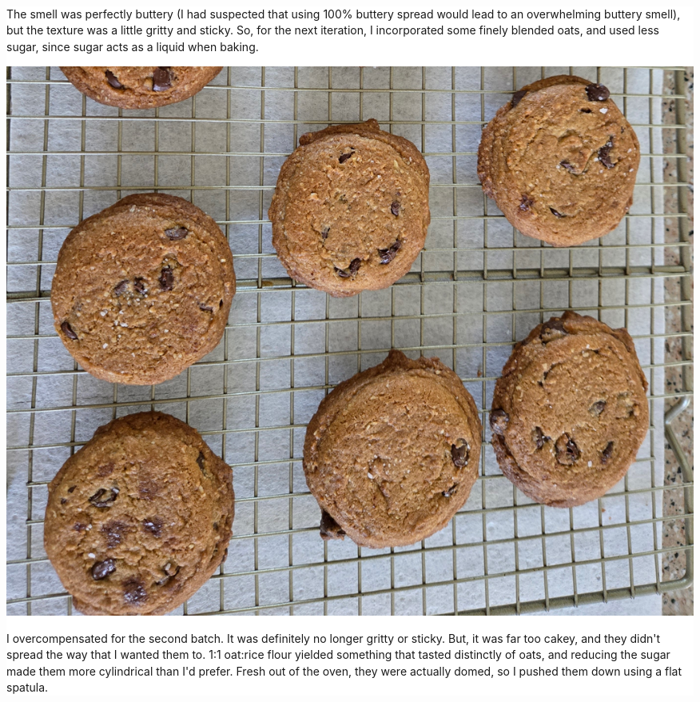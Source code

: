 </div>

The smell was perfectly buttery (I had suspected that using 100% buttery spread would lead to an overwhelming buttery smell), but the texture was a little gritty and sticky. So, for the next iteration, I incorporated some finely blended oats, and used less sugar, since sugar acts as a liquid when baking.

<div class="w-2/3 mx-auto">

![Light brown, smaller, cylindrical cookies sitting on a cookie rack](./second_try.jpg)

</div>

I overcompensated for the second batch. It was definitely no longer gritty or sticky. But, it was far too cakey, and they didn't spread the way that I wanted them to. 1:1 oat:rice flour yielded something that tasted distinctly of oats, and reducing the sugar made them more cylindrical than I'd prefer. Fresh out of the oven, they were actually domed, so I pushed them down using a flat spatula.


<div class="w-2/3 mx-auto">
